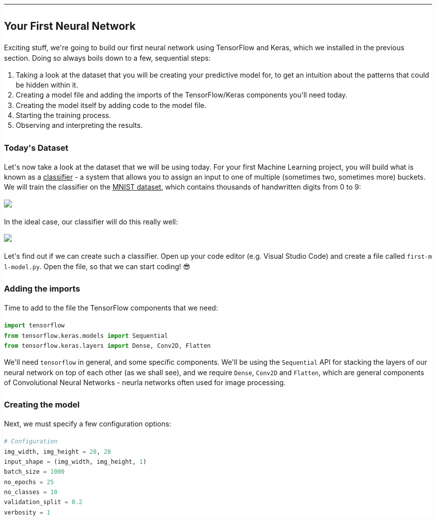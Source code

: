 * * *

## Your First Neural Network

Exciting stuff, we're going to build our first neural network using TensorFlow and Keras, which we installed in the previous section. Doing so always boils down to a few, sequential steps:

1. Taking a look at the dataset that you will be creating your predictive model for, to get an intuition about the patterns that could be hidden within it.
2. Creating a model file and adding the imports of the TensorFlow/Keras components you'll need today.
3. Creating the model itself by adding code to the model file.
4. Starting the training process.
5. Observing and interpreting the results.

### Today's Dataset

Let's now take a look at the dataset that we will be using today. For your first Machine Learning project, you will build what is known as a [classifier](https://www.machinecurve.com/index.php/2020/10/19/3-variants-of-classification-problems-in-machine-learning/) - a system that allows you to assign an input to one of multiple (sometimes two, sometimes more) buckets. We will train the classifier on the [MNIST dataset](https://www.machinecurve.com/index.php/2019/12/31/exploring-the-keras-datasets/), which contains thousands of handwritten digits from 0 to 9:

![](images/mnist-visualize.png)

In the ideal case, our classifier will do this really well:

![](images/mnist-1.jpg)

Let's find out if we can create such a classifier. Open up your code editor (e.g. Visual Studio Code) and create a file called `first-ml-model.py`. Open the file, so that we can start coding! 😎

### Adding the imports

Time to add to the file the TensorFlow components that we need:

```python
import tensorflow
from tensorflow.keras.models import Sequential
from tensorflow.keras.layers import Dense, Conv2D, Flatten
```

We'll need `tensorflow` in general, and some specific components. We'll be using the `Sequential` API for stacking the layers of our neural network on top of each other (as we shall see), and we require `Dense`, `Conv2D` and `Flatten`, which are general components of Convolutional Neural Networks - neurla networks often used for image processing.

### Creating the model

Next, we must specify a few configuration options:

```python
# Configuration
img_width, img_height = 28, 28
input_shape = (img_width, img_height, 1)
batch_size = 1000
no_epochs = 25
no_classes = 10
validation_split = 0.2
verbosity = 1
```
